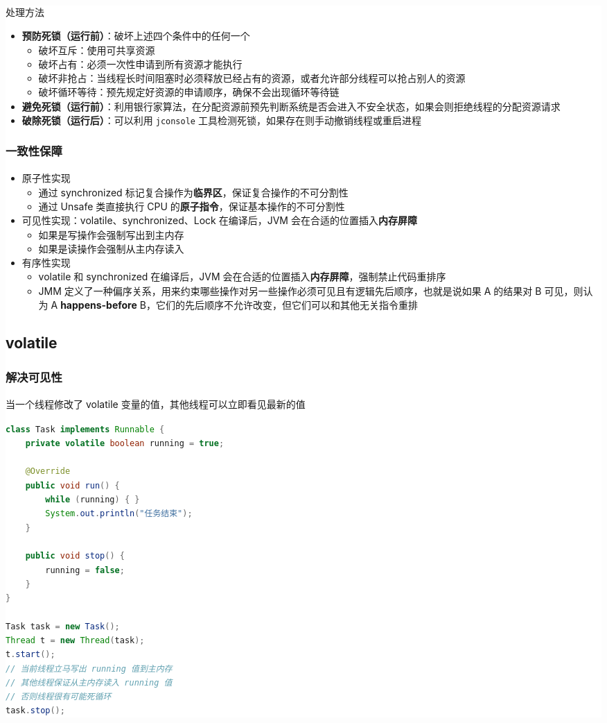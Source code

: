 处理方法

- **预防死锁（运行前）**：破坏上述四个条件中的任何一个
    - 破坏互斥：使用可共享资源
    - 破坏占有：必须一次性申请到所有资源才能执行
    - 破坏非抢占：当线程长时间阻塞时必须释放已经占有的资源，或者允许部分线程可以抢占别人的资源
    - 破坏循环等待：预先规定好资源的申请顺序，确保不会出现循环等待链
- **避免死锁（运行前）**：利用银行家算法，在分配资源前预先判断系统是否会进入不安全状态，如果会则拒绝线程的分配资源请求
- **破除死锁（运行后）**：可以利用 `jconsole` 工具检测死锁，如果存在则手动撤销线程或重启进程

### 一致性保障

- 原子性实现
    - 通过 synchronized 标记复合操作为**临界区**，保证复合操作的不可分割性
    - 通过 Unsafe 类直接执行 CPU 的**原子指令**，保证基本操作的不可分割性
- 可见性实现：volatile、synchronized、Lock 在编译后，JVM 会在合适的位置插入**内存屏障**
    - 如果是写操作会强制写出到主内存
    - 如果是读操作会强制从主内存读入
- 有序性实现
    - volatile 和 synchronized 在编译后，JVM 会在合适的位置插入**内存屏障**，强制禁止代码重排序
    - JMM 定义了一种偏序关系，用来约束哪些操作对另一些操作必须可见且有逻辑先后顺序，也就是说如果 A 的结果对 B 可见，则认为 A **happens-before** B，它们的先后顺序不允许改变，但它们可以和其他无关指令重排



## volatile

### 解决可见性

当一个线程修改了 volatile 变量的值，其他线程可以立即看见最新的值

```java
class Task implements Runnable {
    private volatile boolean running = true; 

    @Override
    public void run() {
        while (running) { }
        System.out.println("任务结束");
    }

    public void stop() {
        running = false;
    }
}

Task task = new Task();
Thread t = new Thread(task);
t.start();
// 当前线程立马写出 running 值到主内存
// 其他线程保证从主内存读入 running 值
// 否则线程很有可能死循环
task.stop();
```

